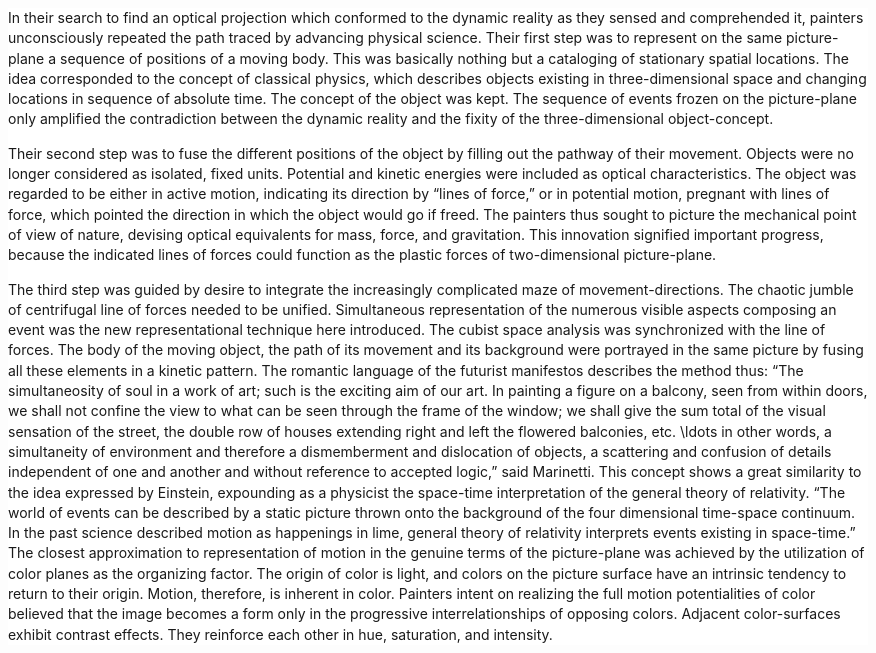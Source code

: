 In their search to find an optical projection which conformed to the dynamic reality as they sensed and comprehended it,
    painters unconsciously repeated the path traced by advancing physical science.
Their first step was to represent on the same picture-plane a sequence of positions of a moving body.
This was basically nothing but a cataloging of stationary spatial locations.
The idea corresponded to the concept of classical physics,
    which describes objects existing in three-dimensional space and changing locations in sequence of absolute time.
The concept of the object was kept.
The sequence of events frozen on the picture-plane only amplified the contradiction between the dynamic reality and the fixity of the three-dimensional object-concept.

Their second step was to fuse the different positions of the object by filling out the pathway of their movement.
Objects were no longer considered as isolated, fixed units.
Potential and kinetic energies were included as optical characteristics.
The object was regarded to be either in active motion,
    indicating its direction by &ldquo;lines of force,&rdquo; or in potential motion,
    pregnant with lines of force, which pointed the direction in which the object would go if freed.
The painters thus sought to picture the mechanical point of view of nature,
    devising optical equivalents for mass,
    force, and gravitation.
This innovation signified important progress,
    because the indicated lines of forces could function as the plastic forces of two-dimensional picture-plane.

The third step was guided by desire to integrate the increasingly complicated maze of movement-directions.
The chaotic jumble of centrifugal line of forces needed to be unified.
Simultaneous representation of the numerous visible aspects composing an event was the new representational technique here introduced.
The cubist space analysis was synchronized with the line of forces.
The body of the moving object, the path of its movement and its background were portrayed in the same picture by fusing all these elements in a kinetic pattern.
The romantic language of the futurist manifestos describes the method thus:
    &ldquo;The simultaneosity of soul in a work of art; such is the exciting aim of our art.
In painting a figure on a balcony, seen from within doors,
    we shall not confine the view to what can be seen through the frame of the window;
    we shall give the sum total of the visual sensation of the street,
    the double row of houses extending right and left the flowered balconies, etc. \ldots in other words,
    a simultaneity of environment and therefore a dismemberment and dislocation of objects, a scattering and confusion of details independent of one and another and without reference to accepted logic,&rdquo; said Marinetti.
    This concept shows a great similarity to the idea expressed by
Einstein, expounding as a physicist the space-time interpretation of the
general theory of relativity.
&ldquo;The world of events can be described by a static picture thrown onto the background of the four dimensional time-space continuum.
In the past science described motion as happenings in lime, general theory of relativity interprets events existing in space-time.&rdquo;
The closest approximation to representation of motion in the genuine terms of the picture-plane was achieved by the utilization of color planes as the organizing factor.
The origin of color is light, and colors on the picture surface have an intrinsic tendency to return to their origin.
Motion, therefore, is inherent in color.
Painters intent on realizing the full motion potentialities of color believed that the image becomes a form only in the progressive interrelationships of opposing colors.
Adjacent color-surfaces exhibit contrast effects.
They reinforce each other in hue, saturation, and intensity.
